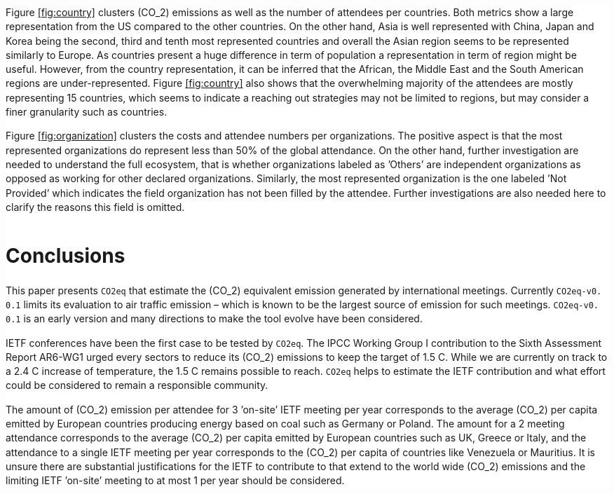 Figure [\[fig:country\]](#fig:country) clusters \(CO_2\) emissions as
well as the number of attendees per countries. Both metrics show a large
representation from the US compared to the other countries. On the other
hand, Asia is well represented with China, Japan and Korea being the
second, third and tenth most represented countries and overall the Asian
region seems to be represented similarly to Europe. As countries present
a huge difference in term of population a representation in term of
region might be useful. However, from the country representation, it can
be inferred that the African, the Middle East and the South American
regions are under-represented. Figure [\[fig:country\]](#fig:country)
also shows that the overwhelming majority of the attendees are mostly
representing 15 countries, which seems to indicate a reaching out
strategies may not be limited to regions, but may consider a finer
granularity such as countries.

  

  

Figure [\[fig:organization\]](#fig:organization) clusters the costs and
attendee numbers per organizations. The positive aspect is that the most
represented organizations do represent less than 50% of the global
attendance. On the other hand, further investigation are needed to
understand the full ecosystem, that is whether organizations labeled as
’Others’ are independent organizations as opposed as working for other
declared organizations. Similarly, the most represented organization is
the one labeled ’Not Provided’ which indicates the field organization
has not been filled by the attendee. Further investigations are also
needed here to clarify the reasons this field is omitted.

  

  

# Conclusions

This paper presents `CO2eq` that estimate the \(CO_2\) equivalent
emission generated by international meetings. Currently `CO2eq-v0.0.1`
limits its evaluation to air traffic emission – which is known to be the
largest source of emission for such meetings. `CO2eq-v0.0.1` is an early
version and many directions to make the tool evolve have been
considered.

IETF conferences have been the first case to be tested by `CO2eq`. The
IPCC Working Group I contribution to the Sixth Assessment Report AR6-WG1
urged every sectors to reduce its \(CO_2\) emissions to keep the target
of 1.5 C. While we are currently on track to a 2.4 C increase of
temperature, the 1.5 C remains possible to reach. `CO2eq` helps to
estimate the IETF contribution and what effort could be considered to
remain a responsible community.

The amount of \(CO_2\) emission per attendee for 3 ’on-site’ IETF
meeting per year corresponds to the average \(CO_2\) per capita emitted
by European countries producing energy based on coal such as Germany or
Poland. The amount for a 2 meeting attendance corresponds to the average
\(CO_2\) per capita emitted by European countries such as UK, Greece or
Italy, and the attendance to a single IETF meeting per year corresponds
to the \(CO_2\) per capita of countries like Venezuela or Mauritius. It
is unsure there are substantial justifications for the IETF to
contribute to that extend to the world wide \(CO_2\) emissions and the
limiting IETF ’on-site’ meeting to at most 1 per year should be
considered.
